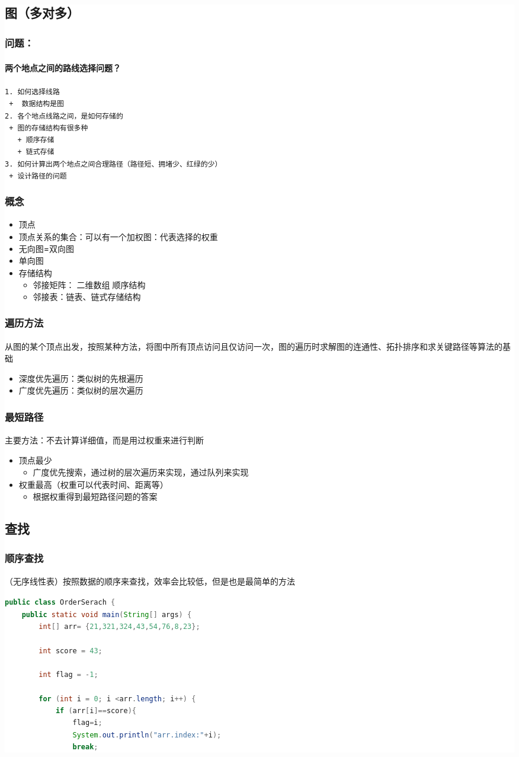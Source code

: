 
## 图（多对多）

### 问题： 

#### 两个地点之间的路线选择问题？

 	1. 如何选择线路
 	 +  数据结构是图
 	2. 各个地点线路之间，是如何存储的
 	 + 图的存储结构有很多种
 	   + 顺序存储
 	   + 链式存储
 	3. 如何计算出两个地点之间合理路径（路径短、拥堵少、红绿的少）
 	 + 设计路径的问题

### 概念

+ 顶点
+ 顶点关系的集合：可以有一个加权图：代表选择的权重
+ 无向图=双向图
+ 单向图
+ 存储结构
  + 邻接矩阵： 二维数组 顺序结构
  + 邻接表：链表、链式存储结构

### 遍历方法

​		从图的某个顶点出发，按照某种方法，将图中所有顶点访问且仅访问一次，图的遍历时求解图的连通性、拓扑排序和求关键路径等算法的基础

+ 深度优先遍历：类似树的先根遍历
+ 广度优先遍历：类似树的层次遍历



### 最短路径

主要方法：不去计算详细值，而是用过权重来进行判断



+ 顶点最少
  + 广度优先搜索，通过树的层次遍历来实现，通过队列来实现
+ 权重最高（权重可以代表时间、距离等）
  + 根据权重得到最短路径问题的答案

## 查找

### 顺序查找

​		（无序线性表）按照数据的顺序来查找，效率会比较低，但是也是最简单的方法

~~~java
public class OrderSerach {
    public static void main(String[] args) {
        int[] arr= {21,321,324,43,54,76,8,23};

        int score = 43;

        int flag = -1;

        for (int i = 0; i <arr.length; i++) {
            if (arr[i]==score){
                flag=i;
                System.out.println("arr.index:"+i);
                break;

~~~